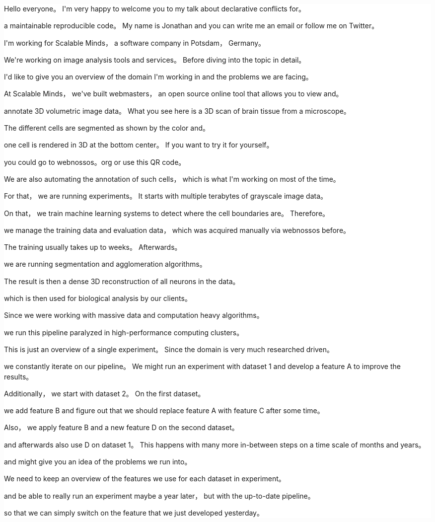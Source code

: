  Hello everyone。 I'm very happy to welcome you to my talk about declarative conflicts for。

 a maintainable reproducible code。 My name is Jonathan and you can write me an email or follow me on Twitter。

 I'm working for Scalable Minds， a software company in Potsdam， Germany。

 We're working on image analysis tools and services。 Before diving into the topic in detail。

 I'd like to give you an overview of the domain I'm working in and the problems we are facing。

 At Scalable Minds， we've built webmasters， an open source online tool that allows you to view and。

 annotate 3D volumetric image data。 What you see here is a 3D scan of brain tissue from a microscope。

 The different cells are segmented as shown by the color and。

 one cell is rendered in 3D at the bottom center。 If you want to try it for yourself。

 you could go to webnossos。org or use this QR code。

 We are also automating the annotation of such cells， which is what I'm working on most of the time。

 For that， we are running experiments。 It starts with multiple terabytes of grayscale image data。

 On that， we train machine learning systems to detect where the cell boundaries are。 Therefore。

 we manage the training data and evaluation data， which was acquired manually via webnossos before。

 The training usually takes up to weeks。 Afterwards。

 we are running segmentation and agglomeration algorithms。

 The result is then a dense 3D reconstruction of all neurons in the data。

 which is then used for biological analysis by our clients。

 Since we were working with massive data and computation heavy algorithms。

 we run this pipeline paralyzed in high-performance computing clusters。

 This is just an overview of a single experiment。 Since the domain is very much researched driven。

 we constantly iterate on our pipeline。 We might run an experiment with dataset 1 and develop a feature A to improve the results。

 Additionally， we start with dataset 2。 On the first dataset。

 we add feature B and figure out that we should replace feature A with feature C after some time。

 Also， we apply feature B and a new feature D on the second dataset。

 and afterwards also use D on dataset 1。 This happens with many more in-between steps on a time scale of months and years。

 and might give you an idea of the problems we run into。

 We need to keep an overview of the features we use for each dataset in experiment。

 and be able to really run an experiment maybe a year later， but with the up-to-date pipeline。

 so that we can simply switch on the feature that we just developed yesterday。

